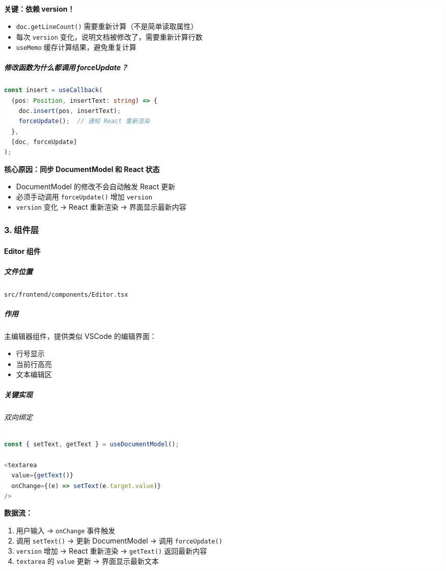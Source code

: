 **关键：依赖 version！**

- `doc.getLineCount()` 需要重新计算（不是简单读取属性）
- 每次 `version` 变化，说明文档被修改了，需要重新计算行数
- `useMemo` 缓存计算结果，避免重复计算

##### 修改函数为什么都调用 forceUpdate？

```typescript
const insert = useCallback(
  (pos: Position, insertText: string) => {
    doc.insert(pos, insertText);
    forceUpdate();  // 通知 React 重新渲染
  },
  [doc, forceUpdate]
);
```

**核心原因：同步 DocumentModel 和 React 状态**

- DocumentModel 的修改不会自动触发 React 更新
- 必须手动调用 `forceUpdate()` 增加 `version`
- `version` 变化 → React 重新渲染 → 界面显示最新内容

### 3. 组件层

#### Editor 组件

##### 文件位置
`src/frontend/components/Editor.tsx`

##### 作用
主编辑器组件，提供类似 VSCode 的编辑界面：
- 行号显示
- 当前行高亮
- 文本编辑区

##### 关键实现

###### 双向绑定

```typescript
const { setText, getText } = useDocumentModel();

<textarea
  value={getText()}
  onChange={(e) => setText(e.target.value)}
/>
```

**数据流：**
1. 用户输入 → `onChange` 事件触发
2. 调用 `setText()` → 更新 DocumentModel → 调用 `forceUpdate()`
3. `version` 增加 → React 重新渲染 → `getText()` 返回最新内容
4. `textarea` 的 `value` 更新 → 界面显示最新文本
